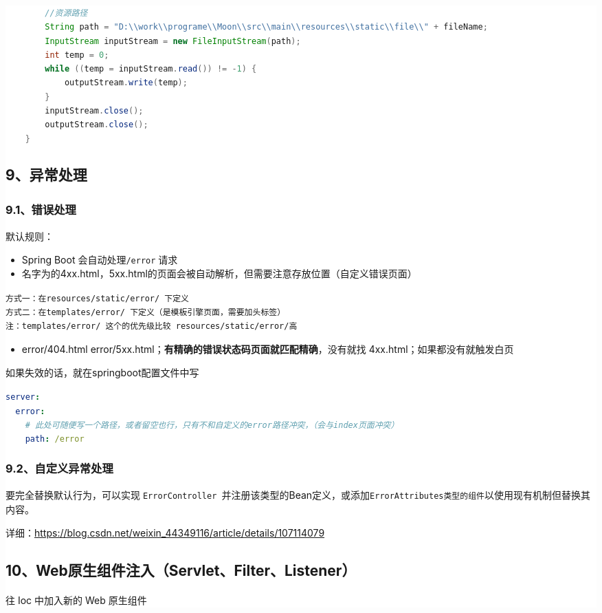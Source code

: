 ```java
        //资源路径
        String path = "D:\\work\\programe\\Moon\\src\\main\\resources\\static\\file\\" + fileName;
        InputStream inputStream = new FileInputStream(path);
        int temp = 0;
        while ((temp = inputStream.read()) != -1) {
            outputStream.write(temp);
        }
        inputStream.close();
        outputStream.close();
    }
```



## 9、异常处理

### 9.1、错误处理

默认规则：

- Spring Boot 会自动处理`/error` 请求
- 名字为的4xx.html，5xx.html的页面会被自动解析，但需要注意存放位置（自定义错误页面）

```
方式一：在resources/static/error/ 下定义
方式二：在templates/error/ 下定义（是模板引擎页面，需要加头标签）
注：templates/error/ 这个的优先级比较 resources/static/error/高
```

- error/404.html   error/5xx.html；**有精确的错误状态码页面就匹配精确**，没有就找 4xx.html；如果都没有就触发白页

如果失效的话，就在springboot配置文件中写

```yaml
server:
  error:
    # 此处可随便写一个路径，或者留空也行，只有不和自定义的error路径冲突，（会与index页面冲突）
    path: /error	
```





### 9.2、自定义异常处理

要完全替换默认行为，可以实现 `ErrorController `并注册该类型的Bean定义，或添加`ErrorAttributes类型的组件`以使用现有机制但替换其内容。

详细：https://blog.csdn.net/weixin_44349116/article/details/107114079





## 10、Web原生组件注入（Servlet、Filter、Listener）

往 Ioc 中加入新的 Web 原生组件
